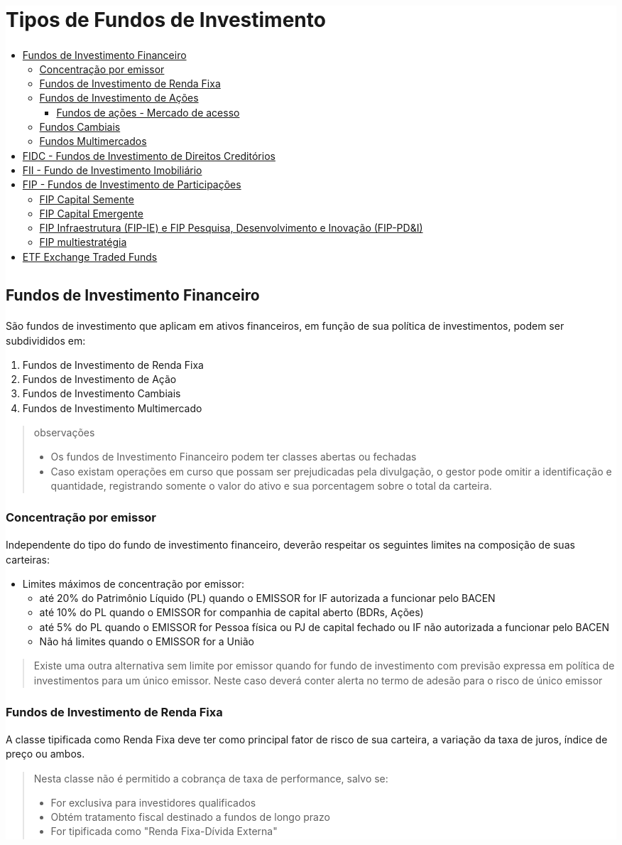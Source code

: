 # Tipos de Fundos de Investimento

- [Fundos de Investimento Financeiro](#fundos-de-investimento-financeiro)
  - [Concentração por emissor](#concentração-por-emissor)
  - [Fundos de Investimento de Renda Fixa](#fundos-de-investimento-de-renda-fixa)
  - [Fundos de Investimento de Ações](#fundos-de-investimento-de-ações)
    - [Fundos de ações - Mercado de acesso](#fundos-de-ações---mercado-de-acesso)
  - [Fundos Cambiais](#fundos-cambiais)
  - [Fundos Multimercados](#fundos-multimercados)
- [FIDC - Fundos de Investimento de Direitos Creditórios](#fidc---fundos-de-investimento-de-direitos-creditórios)
- [FII - Fundo de Investimento Imobiliário](#fii---fundo-de-investimento-imobiliário)
- [FIP - Fundos de Investimento de Participações](#fip---fundos-de-investimento-de-participações)
  - [FIP Capital Semente](#fip-capital-semente)
  - [FIP Capital Emergente](#fip-capital-emergente)
  - [FIP Infraestrutura (FIP-IE) e FIP Pesquisa, Desenvolvimento e Inovação (FIP-PD\&I)](#fip-infraestrutura-fip-ie-e-fip-pesquisa-desenvolvimento-e-inovação-fip-pdi)
  - [FIP multiestratégia](#fip-multiestratégia)
- [ETF Exchange Traded Funds](#etf-exchange-traded-funds)


## Fundos de Investimento Financeiro
São fundos de investimento que aplicam em ativos financeiros, em função de sua política de investimentos, podem ser subdivididos em:

1. Fundos de Investimento de Renda Fixa
2. Fundos de Investimento de Ação 
3. Fundos de Investimento Cambiais 
4. Fundos de Investimento Multimercado

> observações
>- Os fundos de Investimento Financeiro podem ter classes abertas ou fechadas
>- Caso existam operações em curso que possam ser prejudicadas pela divulgação, o gestor pode omitir a identificação e quantidade, registrando somente o valor do ativo e sua porcentagem sobre o total da carteira.

### Concentração por emissor
Independente do tipo do fundo de investimento financeiro, deverão respeitar os seguintes limites na composição de suas carteiras:
- Limites máximos de concentração por emissor:
  - até 20% do Patrimônio Líquido (PL) quando o EMISSOR for IF autorizada a funcionar pelo BACEN
  - até 10% do PL quando o EMISSOR for companhia de capital aberto (BDRs, Ações)
  - até 5% do PL quando o EMISSOR for Pessoa física ou PJ de capital fechado ou IF não autorizada a funcionar pelo BACEN
  - Não há limites quando o EMISSOR for a União
> Existe uma outra alternativa sem limite por emissor quando for fundo de investimento com previsão expressa em política de investimentos para um único emissor. Neste caso deverá conter alerta no termo de adesão para o risco de único emissor

### Fundos de Investimento de Renda Fixa
A classe tipificada como Renda Fixa deve ter como principal fator de risco de sua carteira, a variação da taxa de juros, índice de preço ou ambos.<br>
>Nesta classe não é permitido a cobrança de taxa de performance, salvo se:
>- For exclusiva para investidores qualificados
>- Obtém tratamento fiscal destinado a fundos de longo prazo
>- For tipificada como "Renda Fixa-Dívida Externa"

